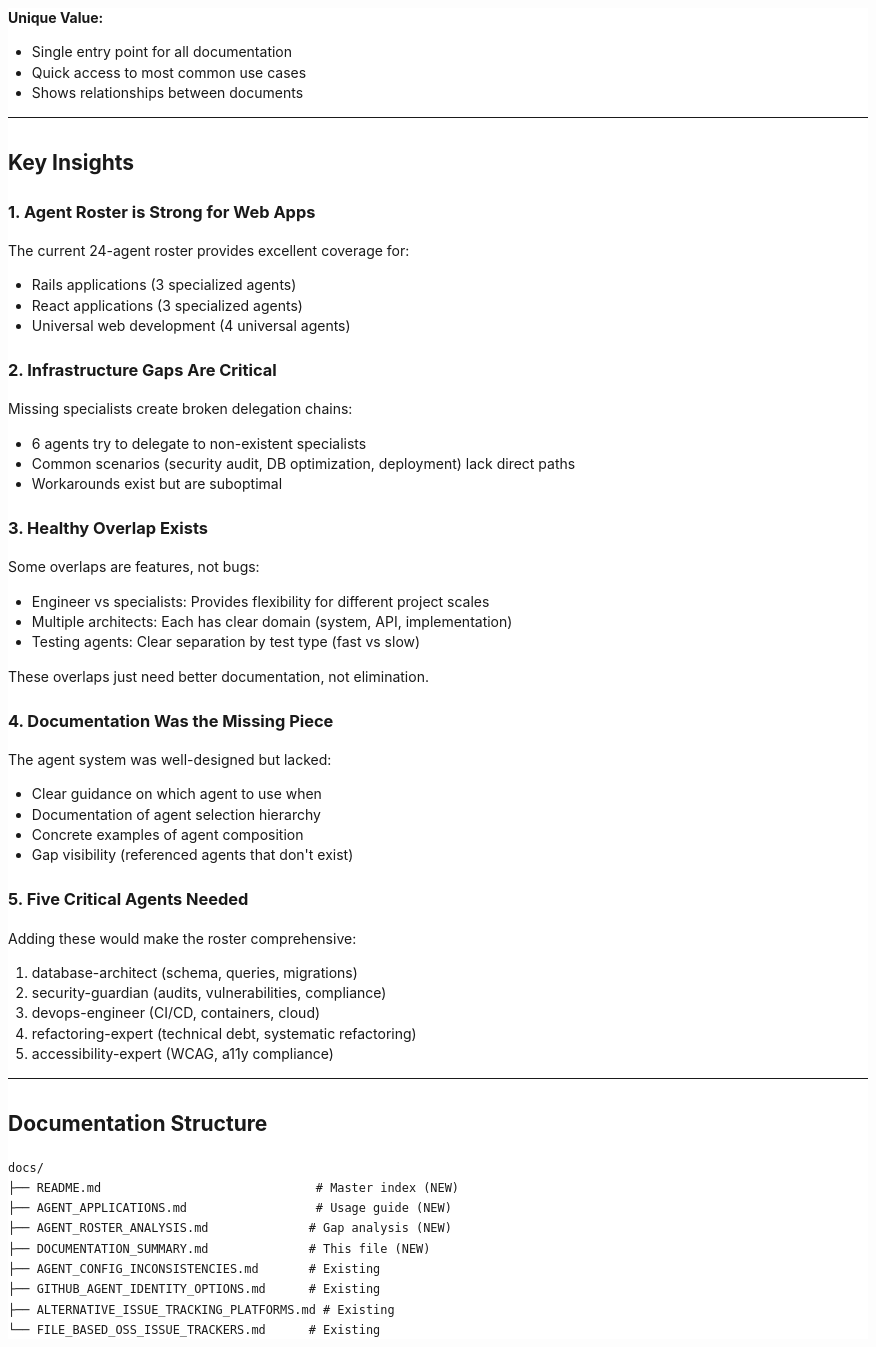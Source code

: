 **Unique Value:**
- Single entry point for all documentation
- Quick access to most common use cases
- Shows relationships between documents

---

## Key Insights

### 1. Agent Roster is Strong for Web Apps
The current 24-agent roster provides excellent coverage for:
- Rails applications (3 specialized agents)
- React applications (3 specialized agents)
- Universal web development (4 universal agents)

### 2. Infrastructure Gaps Are Critical
Missing specialists create broken delegation chains:
- 6 agents try to delegate to non-existent specialists
- Common scenarios (security audit, DB optimization, deployment) lack direct paths
- Workarounds exist but are suboptimal

### 3. Healthy Overlap Exists
Some overlaps are features, not bugs:
- Engineer vs specialists: Provides flexibility for different project scales
- Multiple architects: Each has clear domain (system, API, implementation)
- Testing agents: Clear separation by test type (fast vs slow)

These overlaps just need better documentation, not elimination.

### 4. Documentation Was the Missing Piece
The agent system was well-designed but lacked:
- Clear guidance on which agent to use when
- Documentation of agent selection hierarchy
- Concrete examples of agent composition
- Gap visibility (referenced agents that don't exist)

### 5. Five Critical Agents Needed
Adding these would make the roster comprehensive:
1. database-architect (schema, queries, migrations)
2. security-guardian (audits, vulnerabilities, compliance)
3. devops-engineer (CI/CD, containers, cloud)
4. refactoring-expert (technical debt, systematic refactoring)
5. accessibility-expert (WCAG, a11y compliance)

---

## Documentation Structure

```
docs/
├── README.md                              # Master index (NEW)
├── AGENT_APPLICATIONS.md                  # Usage guide (NEW)
├── AGENT_ROSTER_ANALYSIS.md              # Gap analysis (NEW)
├── DOCUMENTATION_SUMMARY.md              # This file (NEW)
├── AGENT_CONFIG_INCONSISTENCIES.md       # Existing
├── GITHUB_AGENT_IDENTITY_OPTIONS.md      # Existing
├── ALTERNATIVE_ISSUE_TRACKING_PLATFORMS.md # Existing
└── FILE_BASED_OSS_ISSUE_TRACKERS.md      # Existing
```
